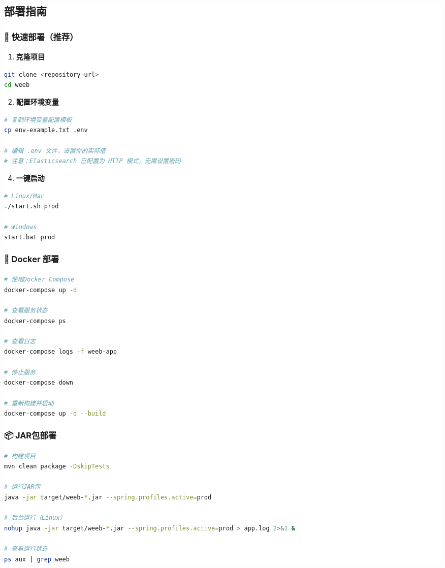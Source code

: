 ## 部署指南

### 🚀 快速部署（推荐）

1. **克隆项目**

```bash
git clone <repository-url>
cd weeb
```

2. **配置环境变量**

```bash
# 复制环境变量配置模板
cp env-example.txt .env

# 编辑 .env 文件，设置你的实际值
# 注意：Elasticsearch 已配置为 HTTP 模式，无需设置密码
```

4. **一键启动**

```bash
# Linux/Mac
./start.sh prod

# Windows
start.bat prod
```

### 🐳 Docker 部署

```bash
# 使用Docker Compose
docker-compose up -d

# 查看服务状态
docker-compose ps

# 查看日志
docker-compose logs -f weeb-app

# 停止服务
docker-compose down

# 重新构建并启动
docker-compose up -d --build
```

### 📦 JAR包部署

```bash
# 构建项目
mvn clean package -DskipTests

# 运行JAR包
java -jar target/weeb-*.jar --spring.profiles.active=prod

# 后台运行（Linux）
nohup java -jar target/weeb-*.jar --spring.profiles.active=prod > app.log 2>&1 &

# 查看运行状态
ps aux | grep weeb
```
